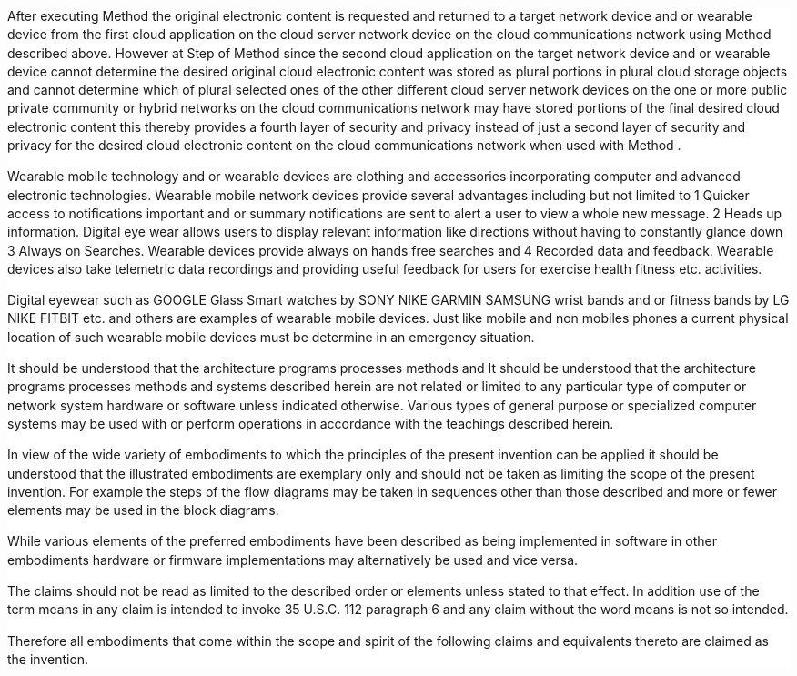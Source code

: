 After executing Method the original electronic content is requested and returned to a target network device and or wearable device from the first cloud application on the cloud server network device on the cloud communications network using Method described above. However at Step of Method since the second cloud application on the target network device and or wearable device cannot determine the desired original cloud electronic content was stored as plural portions in plural cloud storage objects and cannot determine which of plural selected ones of the other different cloud server network devices on the one or more public private community or hybrid networks on the cloud communications network may have stored portions of the final desired cloud electronic content this thereby provides a fourth layer of security and privacy instead of just a second layer of security and privacy for the desired cloud electronic content on the cloud communications network when used with Method .

Wearable mobile technology and or wearable devices are clothing and accessories incorporating computer and advanced electronic technologies. Wearable mobile network devices provide several advantages including but not limited to 1 Quicker access to notifications important and or summary notifications are sent to alert a user to view a whole new message. 2 Heads up information. Digital eye wear allows users to display relevant information like directions without having to constantly glance down 3 Always on Searches. Wearable devices provide always on hands free searches and 4 Recorded data and feedback. Wearable devices also take telemetric data recordings and providing useful feedback for users for exercise health fitness etc. activities.

Digital eyewear such as GOOGLE Glass Smart watches by SONY NIKE GARMIN SAMSUNG wrist bands and or fitness bands by LG NIKE FITBIT etc. and others are examples of wearable mobile devices. Just like mobile and non mobiles phones a current physical location of such wearable mobile devices must be determine in an emergency situation.

It should be understood that the architecture programs processes methods and It should be understood that the architecture programs processes methods and systems described herein are not related or limited to any particular type of computer or network system hardware or software unless indicated otherwise. Various types of general purpose or specialized computer systems may be used with or perform operations in accordance with the teachings described herein.

In view of the wide variety of embodiments to which the principles of the present invention can be applied it should be understood that the illustrated embodiments are exemplary only and should not be taken as limiting the scope of the present invention. For example the steps of the flow diagrams may be taken in sequences other than those described and more or fewer elements may be used in the block diagrams.

While various elements of the preferred embodiments have been described as being implemented in software in other embodiments hardware or firmware implementations may alternatively be used and vice versa.

The claims should not be read as limited to the described order or elements unless stated to that effect. In addition use of the term means in any claim is intended to invoke 35 U.S.C. 112 paragraph 6 and any claim without the word means is not so intended.

Therefore all embodiments that come within the scope and spirit of the following claims and equivalents thereto are claimed as the invention.

